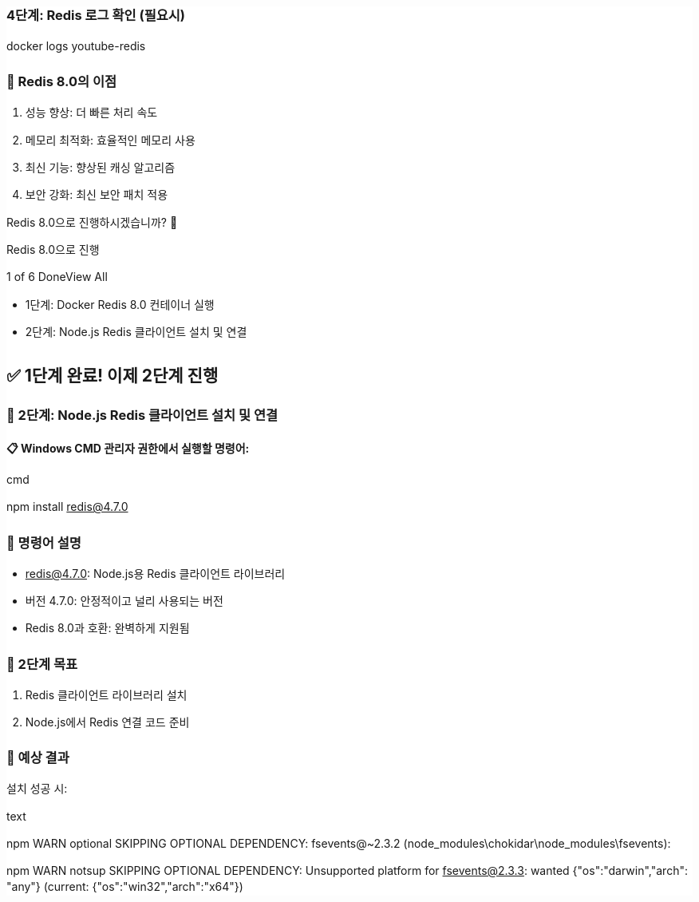 ### 4단계: Redis 로그 확인 (필요시)

docker logs youtube-redis

### 🚀 Redis 8.0의 이점

1. 성능 향상: 더 빠른 처리 속도

2. 메모리 최적화: 효율적인 메모리 사용

3. 최신 기능: 향상된 캐싱 알고리즘

4. 보안 강화: 최신 보안 패치 적용

Redis 8.0으로 진행하시겠습니까? 🎯

Redis 8.0으로 진행

1 of 6 DoneView All

- 1단계: Docker Redis 8.0 컨테이너 실행

- 2단계: Node.js Redis 클라이언트 설치 및 연결

## ✅ 1단계 완료! 이제 2단계 진행

### 🚀 2단계: Node.js Redis 클라이언트 설치 및 연결

#### 📋 Windows CMD 관리자 권한에서 실행할 명령어:

cmd

npm install redis@4.7.0

### 📖 명령어 설명

- redis@4.7.0: Node.js용 Redis 클라이언트 라이브러리

- 버전 4.7.0: 안정적이고 널리 사용되는 버전

- Redis 8.0과 호환: 완벽하게 지원됨

### 🎯 2단계 목표

1. Redis 클라이언트 라이브러리 설치

2. Node.js에서 Redis 연결 코드 준비

### 📝 예상 결과

설치 성공 시:

text

npm WARN optional SKIPPING OPTIONAL DEPENDENCY: fsevents@~2.3.2 (node_modules\chokidar\node_modules\fsevents):

npm WARN notsup SKIPPING OPTIONAL DEPENDENCY: Unsupported platform for fsevents@2.3.3: wanted {"os":"darwin","arch":"any"} (current: {"os":"win32","arch":"x64"})
